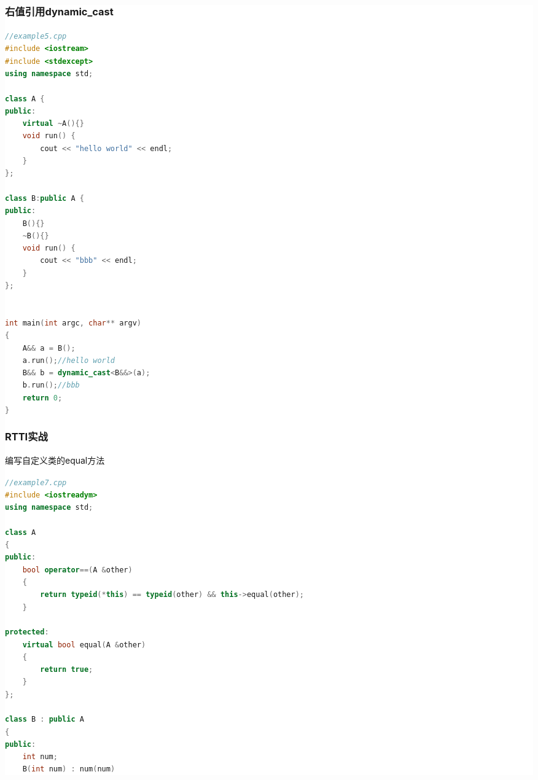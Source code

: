 ### 右值引用dynamic\_cast

```cpp
//example5.cpp
#include <iostream>
#include <stdexcept>
using namespace std;

class A {
public:
    virtual ~A(){}
    void run() {
        cout << "hello world" << endl;
    }
};

class B:public A {
public:
    B(){}
    ~B(){}
    void run() {
        cout << "bbb" << endl;
    }
};


int main(int argc, char** argv)
{
    A&& a = B();
    a.run();//hello world
    B&& b = dynamic_cast<B&&>(a);
    b.run();//bbb
    return 0;
}
```

### RTTI实战

编写自定义类的equal方法

```cpp
//example7.cpp
#include <iostreadym>
using namespace std;

class A
{
public:
    bool operator==(A &other)
    {
        return typeid(*this) == typeid(other) && this->equal(other);
    }

protected:
    virtual bool equal(A &other)
    {
        return true;
    }
};

class B : public A
{
public:
    int num;
    B(int num) : num(num)
```